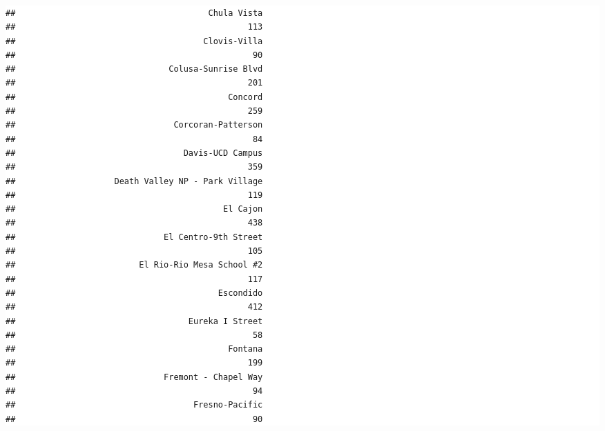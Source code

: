     ##                                       Chula Vista 
    ##                                               113 
    ##                                      Clovis-Villa 
    ##                                                90 
    ##                               Colusa-Sunrise Blvd 
    ##                                               201 
    ##                                           Concord 
    ##                                               259 
    ##                                Corcoran-Patterson 
    ##                                                84 
    ##                                  Davis-UCD Campus 
    ##                                               359 
    ##                    Death Valley NP - Park Village 
    ##                                               119 
    ##                                          El Cajon 
    ##                                               438 
    ##                              El Centro-9th Street 
    ##                                               105 
    ##                         El Rio-Rio Mesa School #2 
    ##                                               117 
    ##                                         Escondido 
    ##                                               412 
    ##                                   Eureka I Street 
    ##                                                58 
    ##                                           Fontana 
    ##                                               199 
    ##                              Fremont - Chapel Way 
    ##                                                94 
    ##                                    Fresno-Pacific 
    ##                                                90 